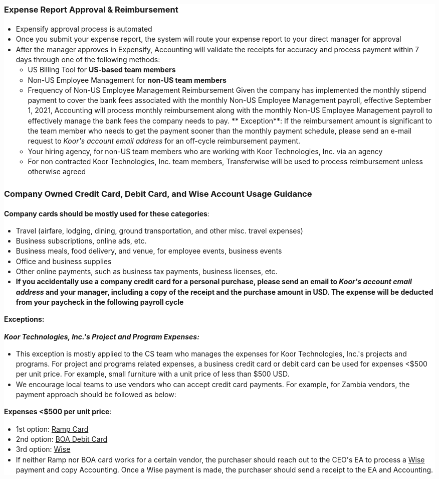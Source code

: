 ### Expense Report Approval & Reimbursement

- Expensify approval process is automated
- Once you submit your expense report, the system will route your expense report to your direct manager for approval
- After the manager approves in Expensify, Accounting will validate the receipts for accuracy and process payment within 7 days through one of the following methods:
    - US Billing Tool for **US-based team members**
    - Non-US Employee Management for **non-US team members**
    - Frequency of Non-US Employee Management Reimbursement
        Given the company has implemented the monthly stipend payment to cover the bank fees associated with the monthly Non-US Employee Management payroll, effective September 1, 2021, Accounting will process monthly reimbursement along with the monthly Non-US Employee Management payroll to effectively manage the bank fees the company needs to pay. \*\* Exception\*\*: If the reimbursement amount is significant to the team member who needs to get the payment sooner than the monthly payment schedule, please send an e-mail request to _Koor's account email address_ for an off-cycle reimbursement payment.
    - Your hiring agency, for non-US team members who are working with Koor Technologies, Inc. via an agency
    - For non contracted Koor Technologies, Inc. team members, Transferwise will be used to process reimbursement unless otherwise agreed

### Company Owned Credit Card, Debit Card, and Wise Account Usage Guidance

**Company cards should be mostly used for these categories**:

- Travel (airfare, lodging, dining, ground transportation, and other misc. travel expenses)
- Business subscriptions, online ads, etc.
- Business meals, food delivery, and venue, for employee events, business events
- Office and business supplies
- Other online payments, such as business tax payments, business licenses, etc.
- **If you accidentally use a company credit card for a personal purchase, please send an email to _Koor's account email address_ and your manager, including a copy of the receipt and the purchase amount in USD. The expense will be deducted from your paycheck in the following payroll cycle**

**Exceptions:**

***Koor Technologies, Inc.'s Project and Program Expenses:***

- This exception is mostly applied to the CS team who manages the expenses for Koor Technologies, Inc.'s projects and programs. For project and programs related expenses, a business credit card or debit card can be used for expenses <$500 per unit price. For example, small furniture with a unit price of less than $500 USD.
- We encourage local teams to use vendors who can accept credit card payments.
    For example, for Zambia vendors, the payment approach should be followed as below:

**Expenses <$500 per unit price**:

- 1st option: [Ramp Card](https://ramp.com/)
- 2nd option: [BOA Debit Card](https://www.bankofamerica.com/smallbusiness/)
- 3rd option: [Wise](https://wise.com/)
- If neither Ramp nor BOA card works for a certain vendor, the purchaser should reach out to the CEO's EA to process a [Wise](https://wise.com/) payment and copy Accounting. Once a Wise payment is made, the purchaser should send a receipt to the EA and Accounting.
